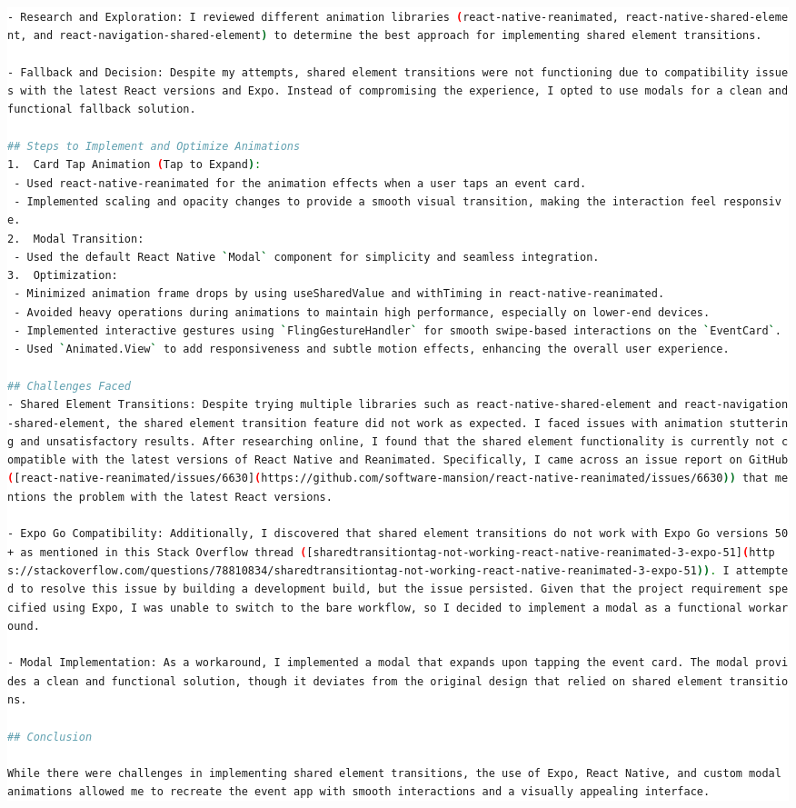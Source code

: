    ```bash
- Research and Exploration: I reviewed different animation libraries (react-native-reanimated, react-native-shared-element, and react-navigation-shared-element) to determine the best approach for implementing shared element transitions.
  
- Fallback and Decision: Despite my attempts, shared element transitions were not functioning due to compatibility issues with the latest React versions and Expo. Instead of compromising the experience, I opted to use modals for a clean and functional fallback solution.

## Steps to Implement and Optimize Animations
1.	Card Tap Animation (Tap to Expand):
    - Used react-native-reanimated for the animation effects when a user taps an event card.
    - Implemented scaling and opacity changes to provide a smooth visual transition, making the interaction feel responsive.
2.	Modal Transition:
    - Used the default React Native `Modal` component for simplicity and seamless integration.
3.	Optimization:
    - Minimized animation frame drops by using useSharedValue and withTiming in react-native-reanimated.
    - Avoided heavy operations during animations to maintain high performance, especially on lower-end devices.
    - Implemented interactive gestures using `FlingGestureHandler` for smooth swipe-based interactions on the `EventCard`.
    - Used `Animated.View` to add responsiveness and subtle motion effects, enhancing the overall user experience.

## Challenges Faced
- Shared Element Transitions: Despite trying multiple libraries such as react-native-shared-element and react-navigation-shared-element, the shared element transition feature did not work as expected. I faced issues with animation stuttering and unsatisfactory results. After researching online, I found that the shared element functionality is currently not compatible with the latest versions of React Native and Reanimated. Specifically, I came across an issue report on GitHub ([react-native-reanimated/issues/6630](https://github.com/software-mansion/react-native-reanimated/issues/6630)) that mentions the problem with the latest React versions.

- Expo Go Compatibility: Additionally, I discovered that shared element transitions do not work with Expo Go versions 50+ as mentioned in this Stack Overflow thread ([sharedtransitiontag-not-working-react-native-reanimated-3-expo-51](https://stackoverflow.com/questions/78810834/sharedtransitiontag-not-working-react-native-reanimated-3-expo-51)). I attempted to resolve this issue by building a development build, but the issue persisted. Given that the project requirement specified using Expo, I was unable to switch to the bare workflow, so I decided to implement a modal as a functional workaround.

- Modal Implementation: As a workaround, I implemented a modal that expands upon tapping the event card. The modal provides a clean and functional solution, though it deviates from the original design that relied on shared element transitions.

## Conclusion

While there were challenges in implementing shared element transitions, the use of Expo, React Native, and custom modal animations allowed me to recreate the event app with smooth interactions and a visually appealing interface.